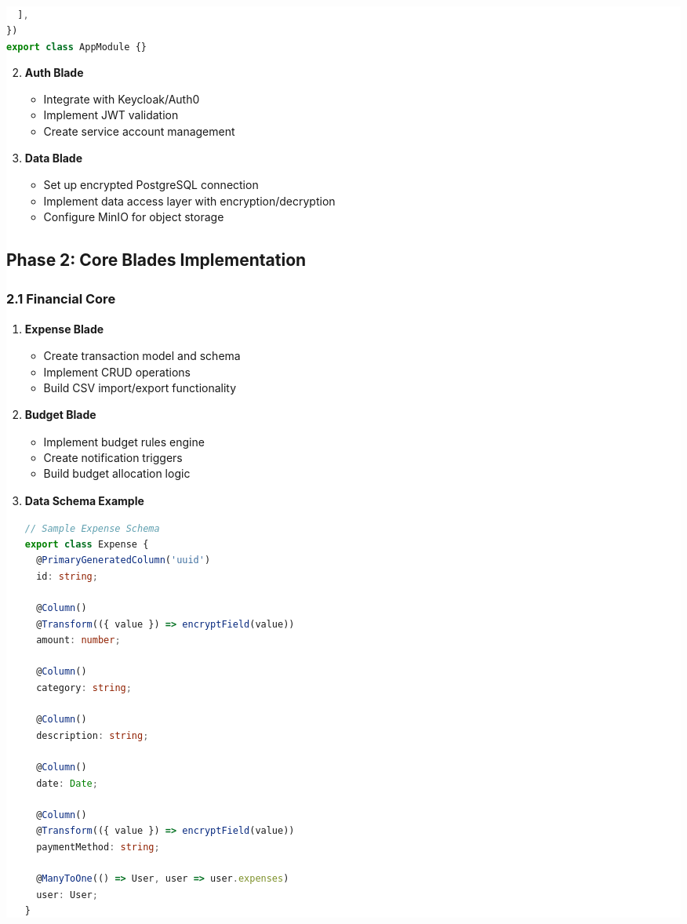    ```typescript
     ],
   })
   export class AppModule {}
   ```

2. **Auth Blade**
   - Integrate with Keycloak/Auth0
   - Implement JWT validation
   - Create service account management

3. **Data Blade**
   - Set up encrypted PostgreSQL connection
   - Implement data access layer with encryption/decryption
   - Configure MinIO for object storage

## Phase 2: Core Blades Implementation

### 2.1 Financial Core

1. **Expense Blade**
   - Create transaction model and schema
   - Implement CRUD operations
   - Build CSV import/export functionality

2. **Budget Blade**
   - Implement budget rules engine
   - Create notification triggers
   - Build budget allocation logic

3. **Data Schema Example**
   ```typescript
   // Sample Expense Schema
   export class Expense {
     @PrimaryGeneratedColumn('uuid')
     id: string;
   
     @Column()
     @Transform(({ value }) => encryptField(value))
     amount: number;
   
     @Column()
     category: string;
   
     @Column()
     description: string;
   
     @Column()
     date: Date;
   
     @Column()
     @Transform(({ value }) => encryptField(value))
     paymentMethod: string;
   
     @ManyToOne(() => User, user => user.expenses)
     user: User;
   }
   ```
